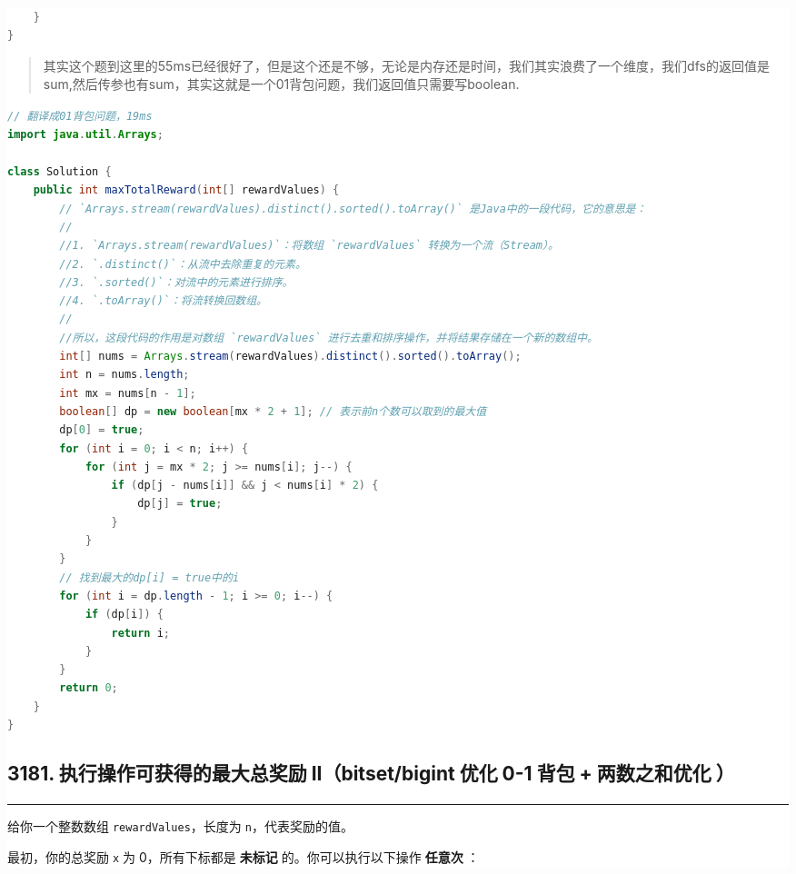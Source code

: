 ```java
    }
}
```

> 其实这个题到这里的55ms已经很好了，但是这个还是不够，无论是内存还是时间，我们其实浪费了一个维度，我们dfs的返回值是sum,然后传参也有sum，其实这就是一个01背包问题，我们返回值只需要写boolean.

```java
// 翻译成01背包问题，19ms
import java.util.Arrays;

class Solution {
    public int maxTotalReward(int[] rewardValues) {
        // `Arrays.stream(rewardValues).distinct().sorted().toArray()` 是Java中的一段代码，它的意思是：
        //
        //1. `Arrays.stream(rewardValues)`：将数组 `rewardValues` 转换为一个流（Stream）。
        //2. `.distinct()`：从流中去除重复的元素。
        //3. `.sorted()`：对流中的元素进行排序。
        //4. `.toArray()`：将流转换回数组。
        //
        //所以，这段代码的作用是对数组 `rewardValues` 进行去重和排序操作，并将结果存储在一个新的数组中。
        int[] nums = Arrays.stream(rewardValues).distinct().sorted().toArray();
        int n = nums.length;
        int mx = nums[n - 1];
        boolean[] dp = new boolean[mx * 2 + 1]; // 表示前n个数可以取到的最大值
        dp[0] = true;
        for (int i = 0; i < n; i++) {
            for (int j = mx * 2; j >= nums[i]; j--) {
                if (dp[j - nums[i]] && j < nums[i] * 2) {
                    dp[j] = true;
                }
            }
        }
        // 找到最大的dp[i] = true中的i
        for (int i = dp.length - 1; i >= 0; i--) {
            if (dp[i]) {
                return i;
            }
        }
        return 0;
    }
}
```

## 3181. 执行操作可获得的最大总奖励 II（bitset/bigint 优化 0-1 背包 + 两数之和优化 ）

-----------------------

给你一个整数数组 `rewardValues`，长度为 `n`，代表奖励的值。

最初，你的总奖励 `x` 为 0，所有下标都是 **未标记** 的。你可以执行以下操作 **任意次** ：
